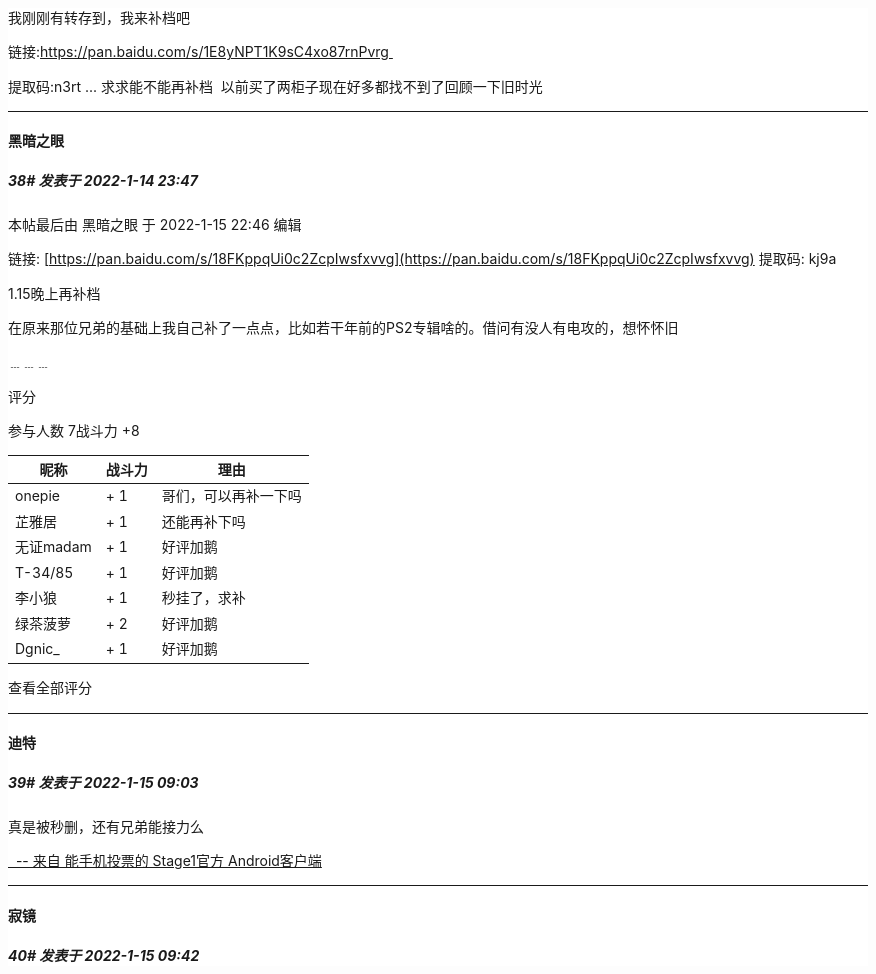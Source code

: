我刚刚有转存到，我来补档吧

链接:https://pan.baidu.com/s/1E8yNPT1K9sC4xo87rnPvrg 

提取码:n3rt ...</blockquote>
求求能不能再补档  以前买了两柜子现在好多都找不到了回顾一下旧时光

*****

####  黑暗之眼  
##### 38#       发表于 2022-1-14 23:47

 本帖最后由 黑暗之眼 于 2022-1-15 22:46 编辑 

链接: [https://pan.baidu.com/s/18FKppqUi0c2ZcpIwsfxvvg](https://pan.baidu.com/s/18FKppqUi0c2ZcpIwsfxvvg) 提取码: kj9a 

1.15晚上再补档

在原来那位兄弟的基础上我自己补了一点点，比如若干年前的PS2专辑啥的。借问有没人有电攻的，想怀怀旧

﹍﹍﹍

评分

 参与人数 7战斗力 +8

|昵称|战斗力|理由|
|----|---|---|
| onepie| + 1|哥们，可以再补一下吗|
| 芷雅居| + 1|还能再补下吗|
| 无证madam| + 1|好评加鹅|
| T-34/85| + 1|好评加鹅|
| 李小狼| + 1|秒挂了，求补|
| 绿茶菠萝| + 2|好评加鹅|
| Dgnic_| + 1|好评加鹅|

查看全部评分

*****

####  迪特  
##### 39#       发表于 2022-1-15 09:03

真是被秒删，还有兄弟能接力么

[  -- 来自 能手机投票的 Stage1官方 Android客户端](https://www.coolapk.com/apk/140634)

*****

####  寂镜  
##### 40#       发表于 2022-1-15 09:42

